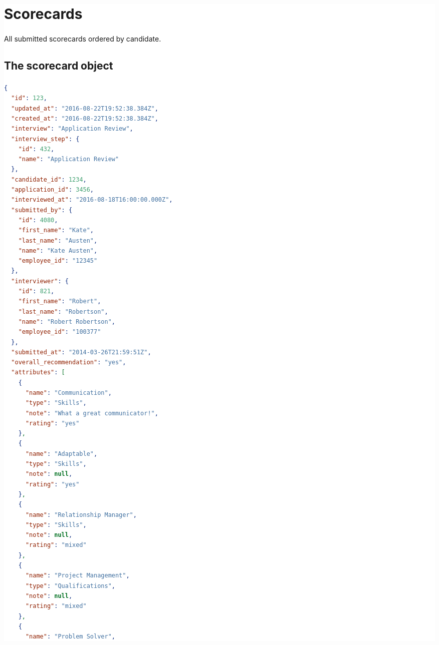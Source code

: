 # Scorecards

All submitted scorecards ordered by candidate.

## The scorecard object

```json
{
  "id": 123,
  "updated_at": "2016-08-22T19:52:38.384Z",
  "created_at": "2016-08-22T19:52:38.384Z",
  "interview": "Application Review",
  "interview_step": {
    "id": 432,
    "name": "Application Review"
  },
  "candidate_id": 1234,
  "application_id": 3456,
  "interviewed_at": "2016-08-18T16:00:00.000Z",
  "submitted_by": {
    "id": 4080,
    "first_name": "Kate",
    "last_name": "Austen",
    "name": "Kate Austen",
    "employee_id": "12345"
  },
  "interviewer": {
    "id": 821,
    "first_name": "Robert",
    "last_name": "Robertson",
    "name": "Robert Robertson",
    "employee_id": "100377"
  },
  "submitted_at": "2014-03-26T21:59:51Z",
  "overall_recommendation": "yes",
  "attributes": [
    {
      "name": "Communication",
      "type": "Skills",
      "note": "What a great communicator!",
      "rating": "yes"
    },
    {
      "name": "Adaptable",
      "type": "Skills",
      "note": null,
      "rating": "yes"
    },
    {
      "name": "Relationship Manager",
      "type": "Skills",
      "note": null,
      "rating": "mixed"
    },
    {
      "name": "Project Management",
      "type": "Qualifications",
      "note": null,
      "rating": "mixed"
    },
    {
      "name": "Problem Solver",
```